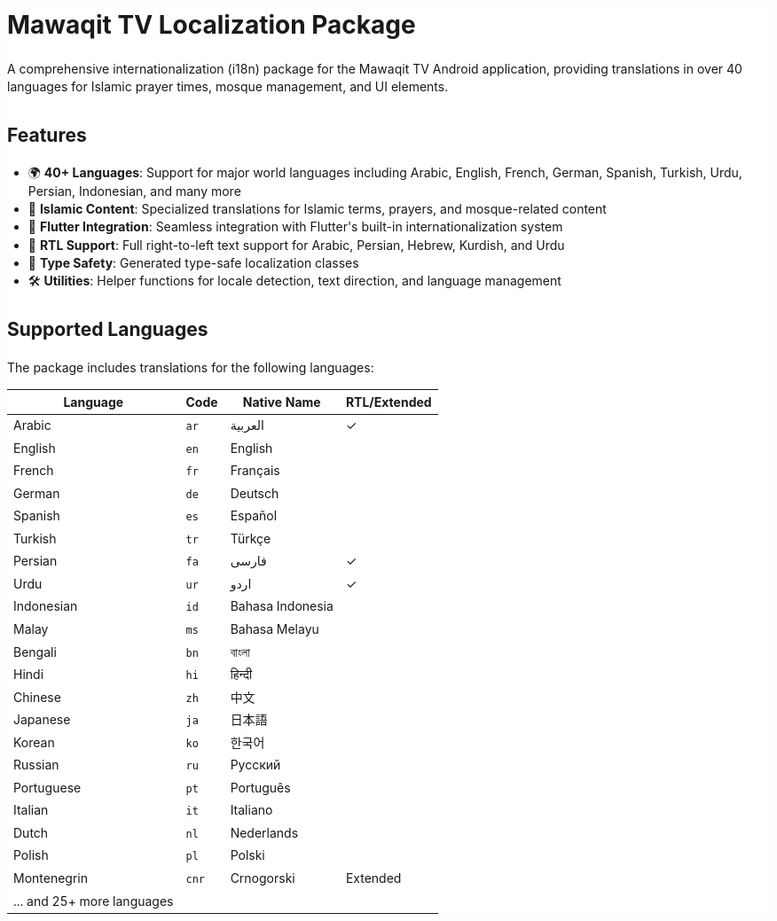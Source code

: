 # Mawaqit TV Localization Package

A comprehensive internationalization (i18n) package for the Mawaqit TV Android application, providing translations in over 40 languages for Islamic prayer times, mosque management, and UI elements.

## Features

- 🌍 **40+ Languages**: Support for major world languages including Arabic, English, French, German, Spanish, Turkish, Urdu, Persian, Indonesian, and many more
- 🕌 **Islamic Content**: Specialized translations for Islamic terms, prayers, and mosque-related content
- 📱 **Flutter Integration**: Seamless integration with Flutter's built-in internationalization system
- 🔄 **RTL Support**: Full right-to-left text support for Arabic, Persian, Hebrew, Kurdish, and Urdu
- 🎯 **Type Safety**: Generated type-safe localization classes
- 🛠️ **Utilities**: Helper functions for locale detection, text direction, and language management

## Supported Languages

The package includes translations for the following languages:

| Language | Code | Native Name | RTL/Extended |
|----------|------|-------------|-----|
| Arabic | `ar` | العربية | ✓ |
| English | `en` | English | |
| French | `fr` | Français | |
| German | `de` | Deutsch | |
| Spanish | `es` | Español | |
| Turkish | `tr` | Türkçe | |
| Persian | `fa` | فارسی | ✓ |
| Urdu | `ur` | اردو | ✓ |
| Indonesian | `id` | Bahasa Indonesia | |
| Malay | `ms` | Bahasa Melayu | |
| Bengali | `bn` | বাংলা | |
| Hindi | `hi` | हिन्दी | |
| Chinese | `zh` | 中文 | |
| Japanese | `ja` | 日本語 | |
| Korean | `ko` | 한국어 | |
| Russian | `ru` | Русский | |
| Portuguese | `pt` | Português | |
| Italian | `it` | Italiano | |
| Dutch | `nl` | Nederlands | |
| Polish | `pl` | Polski | |
| Montenegrin | `cnr` | Crnogorski | Extended |
| ... and 25+ more languages |
